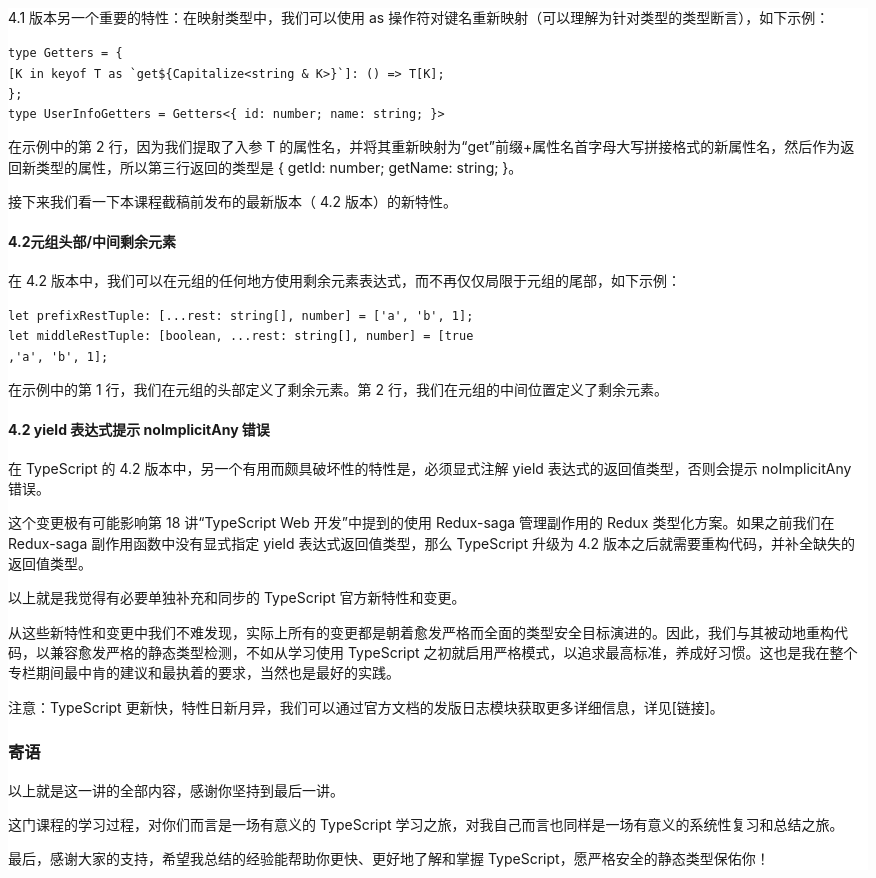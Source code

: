 4.1 版本另一个重要的特性：在映射类型中，我们可以使用 as 操作符对键名重新映射（可以理解为针对类型的类型断言），如下示例：

    type Getters = {
    [K in keyof T as `get${Capitalize<string & K>}`]: () => T[K];
    };
    type UserInfoGetters = Getters<{ id: number; name: string; }>
    
    

在示例中的第 2 行，因为我们提取了入参 T 的属性名，并将其重新映射为“get”前缀+属性名首字母大写拼接格式的新属性名，然后作为返回新类型的属性，所以第三行返回的类型是 { getId: number; getName: string; }。

接下来我们看一下本课程截稿前发布的最新版本（ 4.2 版本）的新特性。

#### **4.2**元组头部/中间剩余元素

在 4.2 版本中，我们可以在元组的任何地方使用剩余元素表达式，而不再仅仅局限于元组的尾部，如下示例：

    let prefixRestTuple: [...rest: string[], number] = ['a', 'b', 1];
    let middleRestTuple: [boolean, ...rest: string[], number] = [true
    ,'a', 'b', 1];
    
    

在示例中的第 1 行，我们在元组的头部定义了剩余元素。第 2 行，我们在元组的中间位置定义了剩余元素。

#### 4.2 yield 表达式提示 noImplicitAny 错误

在 TypeScript 的 4.2 版本中，另一个有用而颇具破坏性的特性是，必须显式注解 yield 表达式的返回值类型，否则会提示 noImplicitAny 错误。

这个变更极有可能影响第 18 讲“TypeScript Web 开发”中提到的使用 Redux-saga 管理副作用的 Redux 类型化方案。如果之前我们在 Redux-saga 副作用函数中没有显式指定 yield 表达式返回值类型，那么 TypeScript 升级为 4.2 版本之后就需要重构代码，并补全缺失的返回值类型。

以上就是我觉得有必要单独补充和同步的 TypeScript 官方新特性和变更。

从这些新特性和变更中我们不难发现，实际上所有的变更都是朝着愈发严格而全面的类型安全目标演进的。因此，我们与其被动地重构代码，以兼容愈发严格的静态类型检测，不如从学习使用 TypeScript 之初就启用严格模式，以追求最高标准，养成好习惯。这也是我在整个专栏期间最中肯的建议和最执着的要求，当然也是最好的实践。

注意：TypeScript 更新快，特性日新月异，我们可以通过官方文档的发版日志模块获取更多详细信息，详见\[链接\]。

### 寄语

以上就是这一讲的全部内容，感谢你坚持到最后一讲。

这门课程的学习过程，对你们而言是一场有意义的 TypeScript 学习之旅，对我自己而言也同样是一场有意义的系统性复习和总结之旅。

最后，感谢大家的支持，希望我总结的经验能帮助你更快、更好地了解和掌握 TypeScript，愿严格安全的静态类型保佑你！